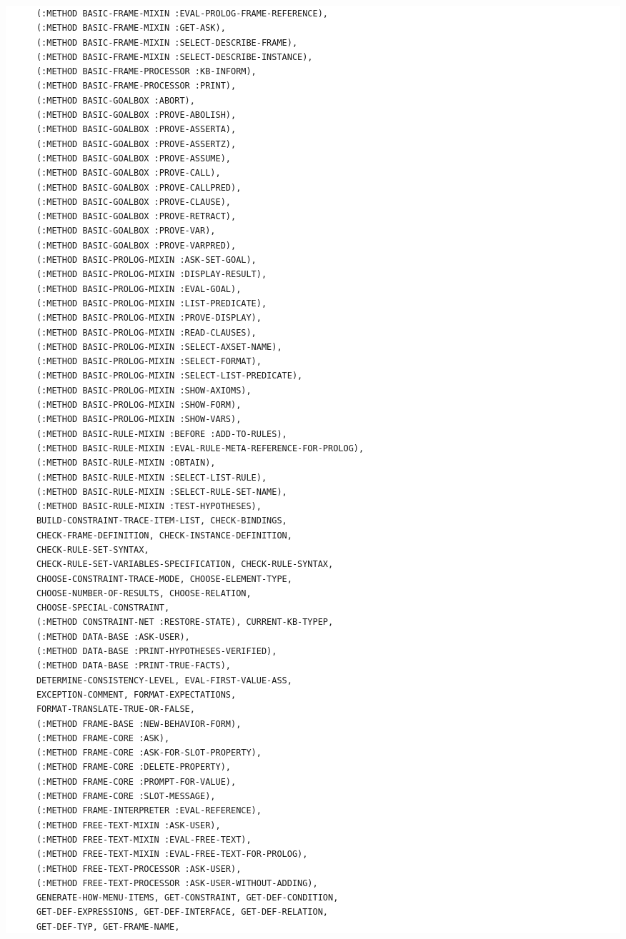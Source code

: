           (:METHOD BASIC-FRAME-MIXIN :EVAL-PROLOG-FRAME-REFERENCE),
          (:METHOD BASIC-FRAME-MIXIN :GET-ASK),
          (:METHOD BASIC-FRAME-MIXIN :SELECT-DESCRIBE-FRAME),
          (:METHOD BASIC-FRAME-MIXIN :SELECT-DESCRIBE-INSTANCE),
          (:METHOD BASIC-FRAME-PROCESSOR :KB-INFORM),
          (:METHOD BASIC-FRAME-PROCESSOR :PRINT),
          (:METHOD BASIC-GOALBOX :ABORT),
          (:METHOD BASIC-GOALBOX :PROVE-ABOLISH),
          (:METHOD BASIC-GOALBOX :PROVE-ASSERTA),
          (:METHOD BASIC-GOALBOX :PROVE-ASSERTZ),
          (:METHOD BASIC-GOALBOX :PROVE-ASSUME),
          (:METHOD BASIC-GOALBOX :PROVE-CALL),
          (:METHOD BASIC-GOALBOX :PROVE-CALLPRED),
          (:METHOD BASIC-GOALBOX :PROVE-CLAUSE),
          (:METHOD BASIC-GOALBOX :PROVE-RETRACT),
          (:METHOD BASIC-GOALBOX :PROVE-VAR),
          (:METHOD BASIC-GOALBOX :PROVE-VARPRED),
          (:METHOD BASIC-PROLOG-MIXIN :ASK-SET-GOAL),
          (:METHOD BASIC-PROLOG-MIXIN :DISPLAY-RESULT),
          (:METHOD BASIC-PROLOG-MIXIN :EVAL-GOAL),
          (:METHOD BASIC-PROLOG-MIXIN :LIST-PREDICATE),
          (:METHOD BASIC-PROLOG-MIXIN :PROVE-DISPLAY),
          (:METHOD BASIC-PROLOG-MIXIN :READ-CLAUSES),
          (:METHOD BASIC-PROLOG-MIXIN :SELECT-AXSET-NAME),
          (:METHOD BASIC-PROLOG-MIXIN :SELECT-FORMAT),
          (:METHOD BASIC-PROLOG-MIXIN :SELECT-LIST-PREDICATE),
          (:METHOD BASIC-PROLOG-MIXIN :SHOW-AXIOMS),
          (:METHOD BASIC-PROLOG-MIXIN :SHOW-FORM),
          (:METHOD BASIC-PROLOG-MIXIN :SHOW-VARS),
          (:METHOD BASIC-RULE-MIXIN :BEFORE :ADD-TO-RULES),
          (:METHOD BASIC-RULE-MIXIN :EVAL-RULE-META-REFERENCE-FOR-PROLOG),
          (:METHOD BASIC-RULE-MIXIN :OBTAIN),
          (:METHOD BASIC-RULE-MIXIN :SELECT-LIST-RULE),
          (:METHOD BASIC-RULE-MIXIN :SELECT-RULE-SET-NAME),
          (:METHOD BASIC-RULE-MIXIN :TEST-HYPOTHESES),
          BUILD-CONSTRAINT-TRACE-ITEM-LIST, CHECK-BINDINGS,
          CHECK-FRAME-DEFINITION, CHECK-INSTANCE-DEFINITION,
          CHECK-RULE-SET-SYNTAX,
          CHECK-RULE-SET-VARIABLES-SPECIFICATION, CHECK-RULE-SYNTAX,
          CHOOSE-CONSTRAINT-TRACE-MODE, CHOOSE-ELEMENT-TYPE,
          CHOOSE-NUMBER-OF-RESULTS, CHOOSE-RELATION,
          CHOOSE-SPECIAL-CONSTRAINT,
          (:METHOD CONSTRAINT-NET :RESTORE-STATE), CURRENT-KB-TYPEP,
          (:METHOD DATA-BASE :ASK-USER),
          (:METHOD DATA-BASE :PRINT-HYPOTHESES-VERIFIED),
          (:METHOD DATA-BASE :PRINT-TRUE-FACTS),
          DETERMINE-CONSISTENCY-LEVEL, EVAL-FIRST-VALUE-ASS,
          EXCEPTION-COMMENT, FORMAT-EXPECTATIONS,
          FORMAT-TRANSLATE-TRUE-OR-FALSE,
          (:METHOD FRAME-BASE :NEW-BEHAVIOR-FORM),
          (:METHOD FRAME-CORE :ASK),
          (:METHOD FRAME-CORE :ASK-FOR-SLOT-PROPERTY),
          (:METHOD FRAME-CORE :DELETE-PROPERTY),
          (:METHOD FRAME-CORE :PROMPT-FOR-VALUE),
          (:METHOD FRAME-CORE :SLOT-MESSAGE),
          (:METHOD FRAME-INTERPRETER :EVAL-REFERENCE),
          (:METHOD FREE-TEXT-MIXIN :ASK-USER),
          (:METHOD FREE-TEXT-MIXIN :EVAL-FREE-TEXT),
          (:METHOD FREE-TEXT-MIXIN :EVAL-FREE-TEXT-FOR-PROLOG),
          (:METHOD FREE-TEXT-PROCESSOR :ASK-USER),
          (:METHOD FREE-TEXT-PROCESSOR :ASK-USER-WITHOUT-ADDING),
          GENERATE-HOW-MENU-ITEMS, GET-CONSTRAINT, GET-DEF-CONDITION,
          GET-DEF-EXPRESSIONS, GET-DEF-INTERFACE, GET-DEF-RELATION,
          GET-DEF-TYP, GET-FRAME-NAME,